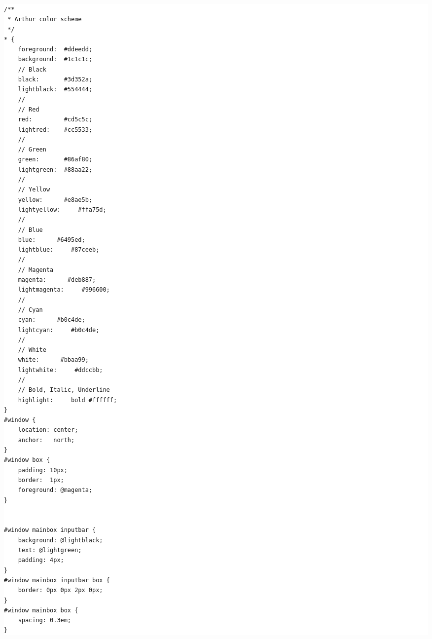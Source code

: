 ```
/**
 * Arthur color scheme
 */
* {
    foreground:  #ddeedd;
    background:  #1c1c1c;
    // Black
    black:       #3d352a;
    lightblack:  #554444;
    //
    // Red
    red:         #cd5c5c;
    lightred:    #cc5533;
    //
    // Green
    green:       #86af80;
    lightgreen:  #88aa22;
    //
    // Yellow
    yellow:      #e8ae5b;
    lightyellow:     #ffa75d;
    //
    // Blue
    blue:      #6495ed;
    lightblue:     #87ceeb;
    //
    // Magenta
    magenta:      #deb887;
    lightmagenta:     #996600;
    //
    // Cyan
    cyan:      #b0c4de;
    lightcyan:     #b0c4de;
    //
    // White
    white:      #bbaa99;
    lightwhite:     #ddccbb;
    //
    // Bold, Italic, Underline
    highlight:     bold #ffffff;
}
#window {
    location: center;
    anchor:   north;
}
#window box {
    padding: 10px;
    border:  1px;
    foreground: @magenta;
}


#window mainbox inputbar {
    background: @lightblack;
    text: @lightgreen;
    padding: 4px;
}
#window mainbox inputbar box {
    border: 0px 0px 2px 0px;
}
#window mainbox box {
    spacing: 0.3em;
}
```